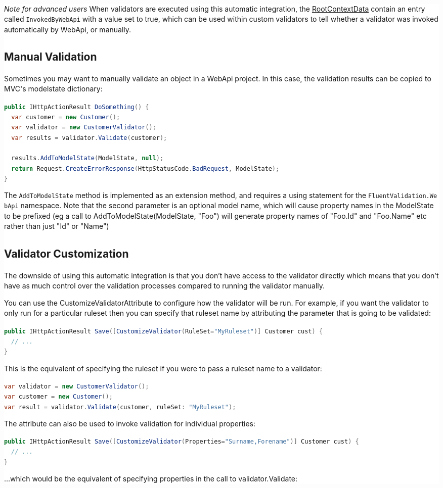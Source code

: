 *Note for advanced users* When validators are executed using this automatic integration, the [RootContextData](/advanced.html#root-context-data) contain an entry called `InvokedByWebApi` with a value set to true, which can be used within custom validators to tell whether a validator was invoked automatically by WebApi, or manually. 

## Manual Validation

Sometimes you may want to manually validate an object in a WebApi project. In this case, the validation results can be copied to MVC's modelstate dictionary:

```csharp
public IHttpActionResult DoSomething() {
  var customer = new Customer();
  var validator = new CustomerValidator();
  var results = validator.Validate(customer);

  results.AddToModelState(ModelState, null);
  return Request.CreateErrorResponse(HttpStatusCode.BadRequest, ModelState);
}
```

The `AddToModelState` method is implemented as an extension method, and requires a using statement for the `FluentValidation.WebApi` namespace. Note that the second parameter is an optional model name, which will cause property names in the ModelState to be prefixed (eg a call to AddToModelState(ModelState, "Foo") will generate property names of "Foo.Id" and "Foo.Name" etc rather than just "Id" or "Name")

## Validator Customization


The downside of using this automatic integration is that you don’t have access to the validator directly which means that you don’t have as much control over the validation processes compared to running the validator manually.

You can use the CustomizeValidatorAttribute to configure how the validator will be run. For example, if you want the validator to only run for a particular ruleset then you can specify that ruleset name by attributing the parameter that is going to be validated:

```csharp
public IHttpActionResult Save([CustomizeValidator(RuleSet="MyRuleset")] Customer cust) {
  // ...
}
```

This is the equivalent of specifying the ruleset if you were to pass a ruleset name to a validator:

```csharp
var validator = new CustomerValidator();
var customer = new Customer();
var result = validator.Validate(customer, ruleSet: "MyRuleset");
```

The attribute can also be used to invoke validation for individual properties:

```csharp
public IHttpActionResult Save([CustomizeValidator(Properties="Surname,Forename")] Customer cust) {
  // ...
}
```
…which would be the equivalent of specifying properties in the call to validator.Validate:
